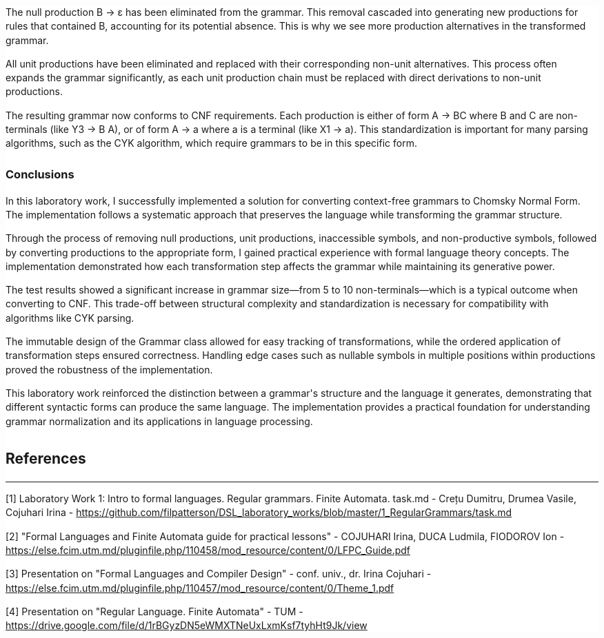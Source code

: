 The null production B → ε has been eliminated from the grammar. This removal cascaded into generating new productions for rules that contained B, accounting for its potential absence. This is why we see more production alternatives in the transformed grammar.

All unit productions have been eliminated and replaced with their corresponding non-unit alternatives. This process often expands the grammar significantly, as each unit production chain must be replaced with direct derivations to non-unit productions.

The resulting grammar now conforms to CNF requirements. Each production is either of form A → BC where B and C are non-terminals (like Y3 → B A), or of form A → a where a is a terminal (like X1 → a). This standardization is important for many parsing algorithms, such as the CYK algorithm, which require grammars to be in this specific form.


### Conclusions

In this laboratory work, I successfully implemented a solution for converting context-free grammars to Chomsky Normal Form. The implementation follows a systematic approach that preserves the language while transforming the grammar structure.

Through the process of removing null productions, unit productions, inaccessible symbols, and non-productive symbols, followed by converting productions to the appropriate form, I gained practical experience with formal language theory concepts. The implementation demonstrated how each transformation step affects the grammar while maintaining its generative power.

The test results showed a significant increase in grammar size—from 5 to 10 non-terminals—which is a typical outcome when converting to CNF. This trade-off between structural complexity and standardization is necessary for compatibility with algorithms like CYK parsing.

The immutable design of the Grammar class allowed for easy tracking of transformations, while the ordered application of transformation steps ensured correctness. Handling edge cases such as nullable symbols in multiple positions within productions proved the robustness of the implementation.

This laboratory work reinforced the distinction between a grammar's structure and the language it generates, demonstrating that different syntactic forms can produce the same language. The implementation provides a practical foundation for understanding grammar normalization and its applications in language processing.

## References
****
<a id="ref1"></a>[1] Laboratory Work 1: Intro to formal languages. Regular grammars. Finite Automata. task.md - Crețu Dumitru, Drumea Vasile, Cojuhari Irina -
https://github.com/filpatterson/DSL_laboratory_works/blob/master/1_RegularGrammars/task.md

<a id="ref2"></a>[2] "Formal Languages and Finite Automata guide for practical lessons" - COJUHARI Irina, DUCA Ludmila, FIODOROV Ion -
https://else.fcim.utm.md/pluginfile.php/110458/mod_resource/content/0/LFPC_Guide.pdf

<a id="ref3"></a>[3] Presentation on "Formal Languages and Compiler Design" - conf. univ., dr. Irina Cojuhari -
https://else.fcim.utm.md/pluginfile.php/110457/mod_resource/content/0/Theme_1.pdf

<a id="ref4"></a>[4] Presentation on "Regular Language. Finite Automata" - TUM -
https://drive.google.com/file/d/1rBGyzDN5eWMXTNeUxLxmKsf7tyhHt9Jk/view



